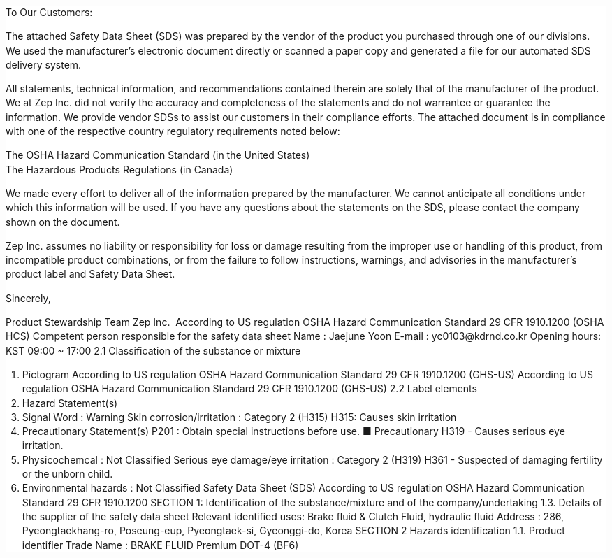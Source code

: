  
 
 
 
 
 
 
 
 
 
 
 
To Our Customers: 
 
The attached Safety Data Sheet (SDS) was prepared by the vendor of the product you purchased 
through one of our divisions. We used the manufacturer’s electronic document directly or scanned 
a paper copy and generated a file for our automated SDS delivery system. 
 
All statements, technical information, and recommendations contained therein are solely that of 
the manufacturer of the product. We at Zep Inc. did not verify the accuracy and completeness of 
the statements and do not warrantee or guarantee the information. We provide vendor SDSs to 
assist our customers in their compliance efforts.  The attached document is in compliance with one 
of the respective country regulatory requirements noted below: 
 
The OSHA Hazard Communication Standard (in the United States)  
The Hazardous Products Regulations (in Canada) 
 
We made every effort to deliver all of the information prepared by the manufacturer. We cannot 
anticipate all conditions under which this information will be used. If you have any questions about 
the statements on the SDS, please contact the company shown on the document. 
 
Zep Inc. assumes no liability or responsibility for loss or damage resulting from the improper use 
or handling of this product, from incompatible product combinations, or from the failure to follow 
instructions, warnings, and advisories in the manufacturer’s product label and Safety Data Sheet. 
 
Sincerely, 
 
Product Stewardship Team 
Zep Inc. 
According to US regulation OSHA Hazard Communication Standard
29 CFR 1910.1200 (OSHA HCS)
Competent person responsible for the safety data sheet
Name :  Jaejune Yoon 
E-mail : yc0103@kdrnd.co.kr
Opening hours: KST 09:00 ~ 17:00
2.1 Classification of the substance or mixture 
1) Pictogram
According to US regulation OSHA Hazard Communication Standard 29 CFR 1910.1200 (GHS-US)
According to US regulation OSHA Hazard Communication Standard 29 CFR 1910.1200 (GHS-US)
2.2 Label elements
3) Hazard Statement(s)
2) Signal Word : Warning
Skin corrosion/irritation : Category 2 (H315)
H315: Causes skin irritation
4) Precautionary Statement(s)
P201 : Obtain special instructions before use.
■ Precautionary
H319 - Causes serious eye irritation.
1) Physicochemcal : Not Classified
Serious eye damage/eye irritation : Category 2 (H319)
H361 - Suspected of damaging fertility or the unborn child.
3) Environmental hazards : Not Classified
Safety Data Sheet (SDS) 
According to US regulation OSHA Hazard Communication Standard 29 CFR 1910.1200
SECTION 1: Identification of the substance/mixture and of the company/undertaking
1.3. Details of the supplier of the safety data sheet
Relevant identified uses: Brake fluid & Clutch Fluid, hydraulic fluid
Address : 286, Pyeongtaekhang-ro, Poseung-eup, Pyeongtaek-si, Gyeonggi-do, Korea
SECTION 2 Hazards identification
1.1. Product identifier 
Trade Name : BRAKE FLUID Premium DOT-4 (BF6)